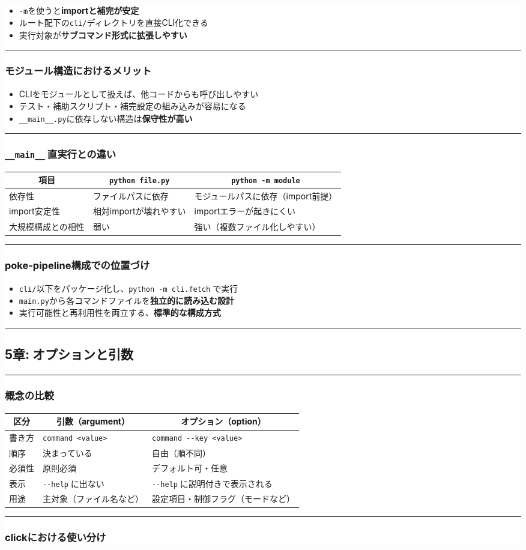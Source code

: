 * `-m`を使うと**importと補完が安定**
* ルート配下の`cli/`ディレクトリを直接CLI化できる
* 実行対象が**サブコマンド形式に拡張しやすい**

---

### モジュール構造におけるメリット

* CLIをモジュールとして扱えば、他コードからも呼び出しやすい
* テスト・補助スクリプト・補完設定の組み込みが容易になる
* `__main__.py`に依存しない構造は**保守性が高い**

---

### `__main__` 直実行との違い

| 項目        | `python file.py` | `python -m module`   |
| --------- | ---------------- | -------------------- |
| 依存性       | ファイルパスに依存        | モジュールパスに依存（import前提） |
| import安定性 | 相対importが壊れやすい   | importエラーが起きにくい      |
| 大規模構成との相性 | 弱い               | 強い（複数ファイル化しやすい）      |

---

### poke-pipeline構成での位置づけ

* `cli/`以下をパッケージ化し、`python -m cli.fetch` で実行
* `main.py`から各コマンドファイルを**独立的に読み込む設計**
* 実行可能性と再利用性を両立する、**標準的な構成方式**

---
## 5章: オプションと引数
---

### 概念の比較

| 区分  | 引数（argument）      | オプション（option）           |
| --- | ----------------- | ----------------------- |
| 書き方 | `command <value>` | `command --key <value>` |
| 順序  | 決まっている            | 自由（順不同）                 |
| 必須性 | 原則必須              | デフォルト可・任意               |
| 表示  | `--help` に出ない     | `--help` に説明付きで表示される    |
| 用途  | 主対象（ファイル名など）      | 設定項目・制御フラグ（モードなど）       |

---

### clickにおける使い分け
